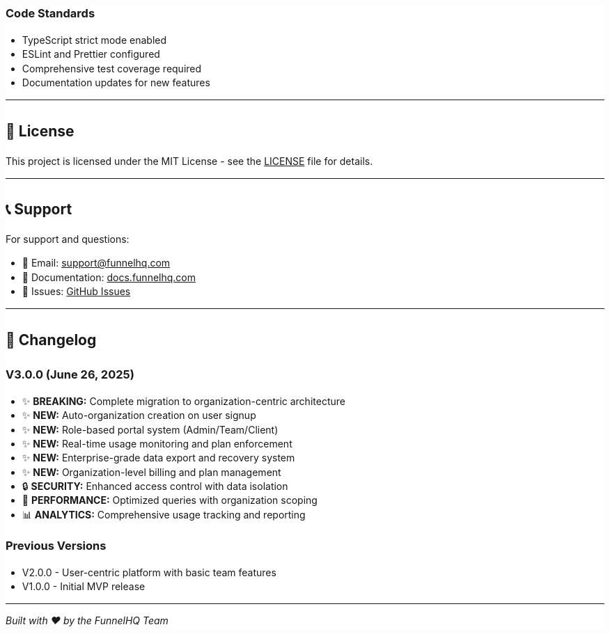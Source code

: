 ### Code Standards
- TypeScript strict mode enabled
- ESLint and Prettier configured
- Comprehensive test coverage required
- Documentation updates for new features

---

## 📄 License

This project is licensed under the MIT License - see the [LICENSE](LICENSE) file for details.

---

## 📞 Support

For support and questions:
- 📧 Email: support@funnelhq.com
- 📖 Documentation: [docs.funnelhq.com](https://docs.funnelhq.com)
- 🐛 Issues: [GitHub Issues](https://github.com/naveends798/FunnelHQ-360-V3/issues)

---

## 🎉 Changelog

### V3.0.0 (June 26, 2025)
- ✨ **BREAKING:** Complete migration to organization-centric architecture
- ✨ **NEW:** Auto-organization creation on user signup
- ✨ **NEW:** Role-based portal system (Admin/Team/Client)
- ✨ **NEW:** Real-time usage monitoring and plan enforcement
- ✨ **NEW:** Enterprise-grade data export and recovery system
- ✨ **NEW:** Organization-level billing and plan management
- 🔒 **SECURITY:** Enhanced access control with data isolation
- 🚀 **PERFORMANCE:** Optimized queries with organization scoping
- 📊 **ANALYTICS:** Comprehensive usage tracking and reporting

### Previous Versions
- V2.0.0 - User-centric platform with basic team features
- V1.0.0 - Initial MVP release

---

*Built with ❤️ by the FunnelHQ Team*